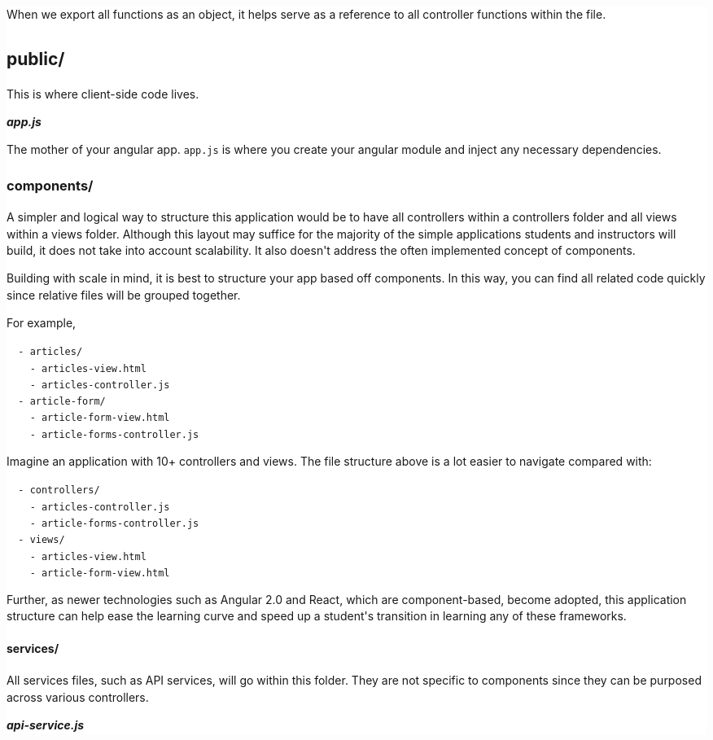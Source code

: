 When we export all functions as an object, it helps serve as a reference to all controller functions within the file.

## public/


This is where client-side code lives.

***_app.js_***

The mother of your angular app. `app.js` is where you create your angular module and inject any necessary dependencies.

### components/

A simpler and logical way to structure this application would be to have all controllers within a controllers folder and all views within a views folder. Although this layout may suffice for the majority of the simple applications students and instructors will build, it does not take into account scalability.  It also doesn't address the often implemented concept of components.

Building with scale in mind, it is best to structure your app based off components. In this way, you can find all related code quickly since relative files will be grouped together.

For example,

```
  - articles/
    - articles-view.html
    - articles-controller.js
  - article-form/
    - article-form-view.html
    - article-forms-controller.js
```

Imagine an application with 10+ controllers and views. The file structure above is a lot easier to navigate compared with:

```
  - controllers/
    - articles-controller.js
    - article-forms-controller.js
  - views/
    - articles-view.html
    - article-form-view.html
```

Further, as newer technologies such as Angular 2.0 and React, which are component-based, become adopted, this application structure can help ease the learning curve and speed up a student's transition in learning any of these frameworks.

#### services/

All services files, such as API services, will go within this folder. They are not specific to components since they can be purposed across various controllers.

***_api-service.js_***
